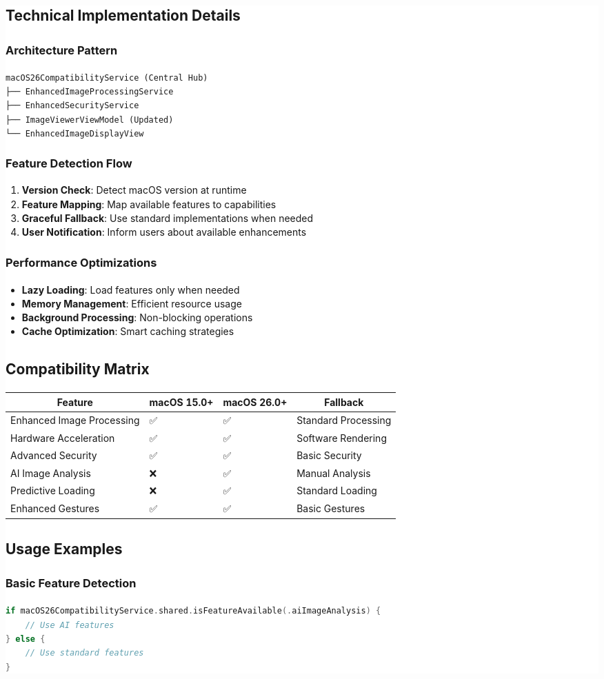 ## Technical Implementation Details

### Architecture Pattern
```
macOS26CompatibilityService (Central Hub)
├── EnhancedImageProcessingService
├── EnhancedSecurityService
├── ImageViewerViewModel (Updated)
└── EnhancedImageDisplayView
```

### Feature Detection Flow
1. **Version Check**: Detect macOS version at runtime
2. **Feature Mapping**: Map available features to capabilities
3. **Graceful Fallback**: Use standard implementations when needed
4. **User Notification**: Inform users about available enhancements

### Performance Optimizations
- **Lazy Loading**: Load features only when needed
- **Memory Management**: Efficient resource usage
- **Background Processing**: Non-blocking operations
- **Cache Optimization**: Smart caching strategies

## Compatibility Matrix

| Feature | macOS 15.0+ | macOS 26.0+ | Fallback |
|---------|-------------|-------------|----------|
| Enhanced Image Processing | ✅ | ✅ | Standard Processing |
| Hardware Acceleration | ✅ | ✅ | Software Rendering |
| Advanced Security | ✅ | ✅ | Basic Security |
| AI Image Analysis | ❌ | ✅ | Manual Analysis |
| Predictive Loading | ❌ | ✅ | Standard Loading |
| Enhanced Gestures | ✅ | ✅ | Basic Gestures |

## Usage Examples

### Basic Feature Detection
```swift
if macOS26CompatibilityService.shared.isFeatureAvailable(.aiImageAnalysis) {
    // Use AI features
} else {
    // Use standard features
}
```
